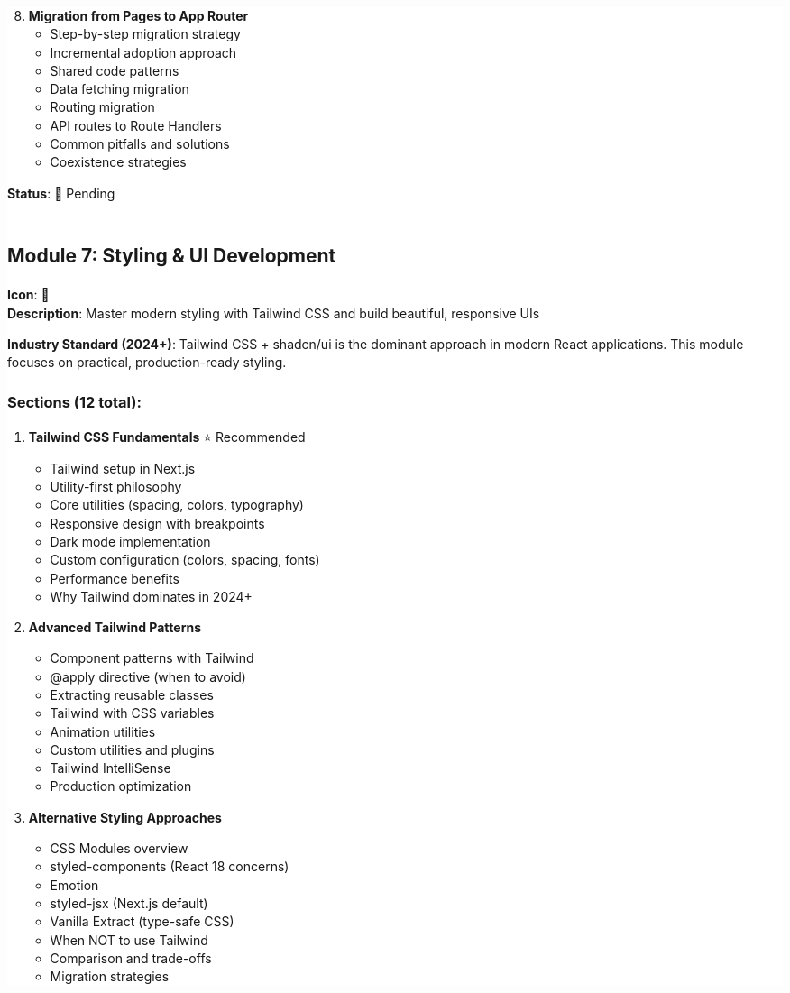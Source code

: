 8. **Migration from Pages to App Router**
   - Step-by-step migration strategy
   - Incremental adoption approach
   - Shared code patterns
   - Data fetching migration
   - Routing migration
   - API routes to Route Handlers
   - Common pitfalls and solutions
   - Coexistence strategies

**Status**: 🔲 Pending

---

## Module 7: Styling & UI Development

**Icon**: 🎨  
**Description**: Master modern styling with Tailwind CSS and build beautiful, responsive UIs

**Industry Standard (2024+)**: Tailwind CSS + shadcn/ui is the dominant approach in modern React applications. This module focuses on practical, production-ready styling.

### Sections (12 total):

1. **Tailwind CSS Fundamentals** ⭐ Recommended
   - Tailwind setup in Next.js
   - Utility-first philosophy
   - Core utilities (spacing, colors, typography)
   - Responsive design with breakpoints
   - Dark mode implementation
   - Custom configuration (colors, spacing, fonts)
   - Performance benefits
   - Why Tailwind dominates in 2024+

2. **Advanced Tailwind Patterns**
   - Component patterns with Tailwind
   - @apply directive (when to avoid)
   - Extracting reusable classes
   - Tailwind with CSS variables
   - Animation utilities
   - Custom utilities and plugins
   - Tailwind IntelliSense
   - Production optimization

3. **Alternative Styling Approaches**
   - CSS Modules overview
   - styled-components (React 18 concerns)
   - Emotion
   - styled-jsx (Next.js default)
   - Vanilla Extract (type-safe CSS)
   - When NOT to use Tailwind
   - Comparison and trade-offs
   - Migration strategies
